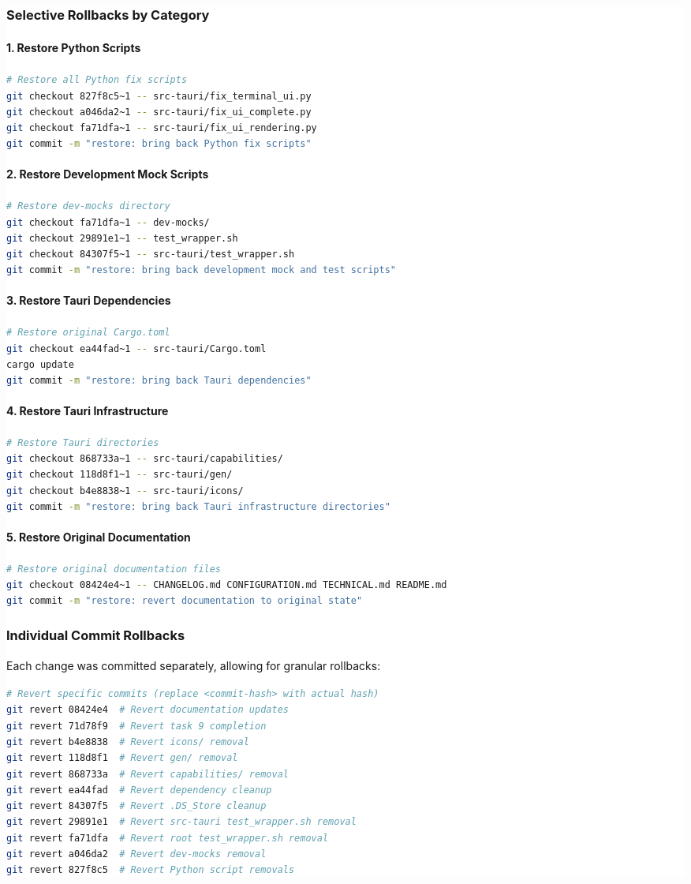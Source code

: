 ### Selective Rollbacks by Category

#### 1. Restore Python Scripts
```bash
# Restore all Python fix scripts
git checkout 827f8c5~1 -- src-tauri/fix_terminal_ui.py
git checkout a046da2~1 -- src-tauri/fix_ui_complete.py  
git checkout fa71dfa~1 -- src-tauri/fix_ui_rendering.py
git commit -m "restore: bring back Python fix scripts"
```

#### 2. Restore Development Mock Scripts
```bash
# Restore dev-mocks directory
git checkout fa71dfa~1 -- dev-mocks/
git checkout 29891e1~1 -- test_wrapper.sh
git checkout 84307f5~1 -- src-tauri/test_wrapper.sh
git commit -m "restore: bring back development mock and test scripts"
```

#### 3. Restore Tauri Dependencies
```bash
# Restore original Cargo.toml
git checkout ea44fad~1 -- src-tauri/Cargo.toml
cargo update
git commit -m "restore: bring back Tauri dependencies"
```

#### 4. Restore Tauri Infrastructure
```bash
# Restore Tauri directories
git checkout 868733a~1 -- src-tauri/capabilities/
git checkout 118d8f1~1 -- src-tauri/gen/
git checkout b4e8838~1 -- src-tauri/icons/
git commit -m "restore: bring back Tauri infrastructure directories"
```

#### 5. Restore Original Documentation
```bash
# Restore original documentation files
git checkout 08424e4~1 -- CHANGELOG.md CONFIGURATION.md TECHNICAL.md README.md
git commit -m "restore: revert documentation to original state"
```

### Individual Commit Rollbacks
Each change was committed separately, allowing for granular rollbacks:

```bash
# Revert specific commits (replace <commit-hash> with actual hash)
git revert 08424e4  # Revert documentation updates
git revert 71d78f9  # Revert task 9 completion
git revert b4e8838  # Revert icons/ removal
git revert 118d8f1  # Revert gen/ removal
git revert 868733a  # Revert capabilities/ removal
git revert ea44fad  # Revert dependency cleanup
git revert 84307f5  # Revert .DS_Store cleanup
git revert 29891e1  # Revert src-tauri test_wrapper.sh removal
git revert fa71dfa  # Revert root test_wrapper.sh removal
git revert a046da2  # Revert dev-mocks removal
git revert 827f8c5  # Revert Python script removals
```
